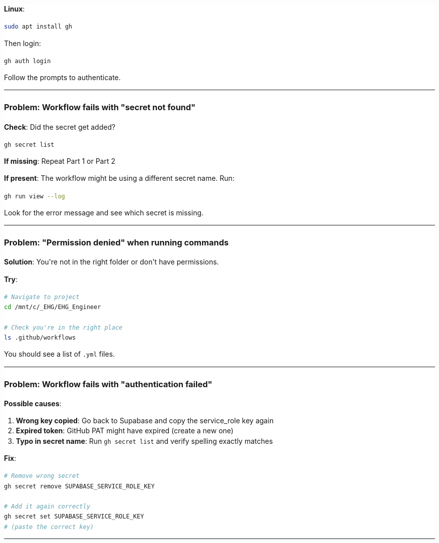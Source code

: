 **Linux**:
```bash
sudo apt install gh
```

Then login:
```bash
gh auth login
```

Follow the prompts to authenticate.

---

### Problem: Workflow fails with "secret not found"

**Check**: Did the secret get added?
```bash
gh secret list
```

**If missing**: Repeat Part 1 or Part 2

**If present**: The workflow might be using a different secret name. Run:
```bash
gh run view --log
```

Look for the error message and see which secret is missing.

---

### Problem: "Permission denied" when running commands

**Solution**: You're not in the right folder or don't have permissions.

**Try**:
```bash
# Navigate to project
cd /mnt/c/_EHG/EHG_Engineer

# Check you're in the right place
ls .github/workflows
```

You should see a list of `.yml` files.

---

### Problem: Workflow fails with "authentication failed"

**Possible causes**:

1. **Wrong key copied**: Go back to Supabase and copy the service_role key again
2. **Expired token**: GitHub PAT might have expired (create a new one)
3. **Typo in secret name**: Run `gh secret list` and verify spelling exactly matches

**Fix**:
```bash
# Remove wrong secret
gh secret remove SUPABASE_SERVICE_ROLE_KEY

# Add it again correctly
gh secret set SUPABASE_SERVICE_ROLE_KEY
# (paste the correct key)
```

---